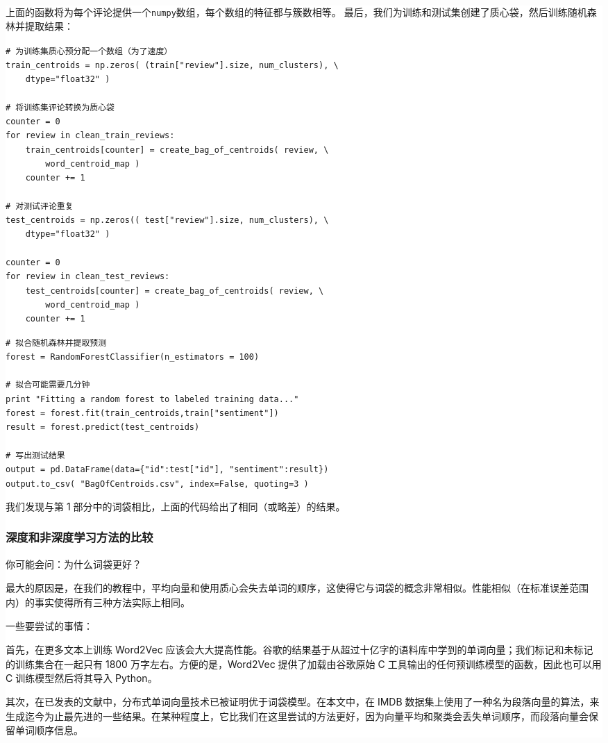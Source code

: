 上面的函数将为每个评论提供一个`numpy`数组，每个数组的特征都与簇数相等。 最后，我们为训练和测试集创建了质心袋，然后训练随机森林并提取结果：

```
# 为训练集质心预分配一个数组（为了速度）
train_centroids = np.zeros( (train["review"].size, num_clusters), \
    dtype="float32" )

# 将训练集评论转换为质心袋
counter = 0
for review in clean_train_reviews:
    train_centroids[counter] = create_bag_of_centroids( review, \
        word_centroid_map )
    counter += 1

# 对测试评论重复
test_centroids = np.zeros(( test["review"].size, num_clusters), \
    dtype="float32" )

counter = 0
for review in clean_test_reviews:
    test_centroids[counter] = create_bag_of_centroids( review, \
        word_centroid_map )
    counter += 1 
```

```
# 拟合随机森林并提取预测
forest = RandomForestClassifier(n_estimators = 100)

# 拟合可能需要几分钟
print "Fitting a random forest to labeled training data..."
forest = forest.fit(train_centroids,train["sentiment"])
result = forest.predict(test_centroids)

# 写出测试结果
output = pd.DataFrame(data={"id":test["id"], "sentiment":result})
output.to_csv( "BagOfCentroids.csv", index=False, quoting=3 ) 
```

我们发现与第 1 部分中的词袋相比，上面的代码给出了相同（或略差）的结果。

### 深度和非深度学习方法的比较

你可能会问：为什么词袋更好？

最大的原因是，在我们的教程中，平均向量和使用质心会失去单词的顺序，这使得它与词袋的概念非常相似。性能相似（在标准误差范围内）的事实使得所有三种方法实际上相同。

一些要尝试的事情：

首先，在更多文本上训练 Word2Vec 应该会大大提高性能。谷歌的结果基于从超过十亿字的语料库中学到的单词向量；我们标记和未标记的训练集合在一起只有 1800 万字左右。方便的是，Word2Vec 提供了加载由谷歌原始 C 工具输出的任何预训练模型的函数，因此也可以用 C 训练模型然后将其导入 Python。

其次，在已发表的文献中，分布式单词向量技术已被证明优于词袋模型。在本文中，在 IMDB 数据集上使用了一种名为段落向量的算法，来生成迄今为止最先进的一些结果。在某种程度上，它比我们在这里尝试的方法更好，因为向量平均和聚类会丢失单词顺序，而段落向量会保留单词顺序信息。